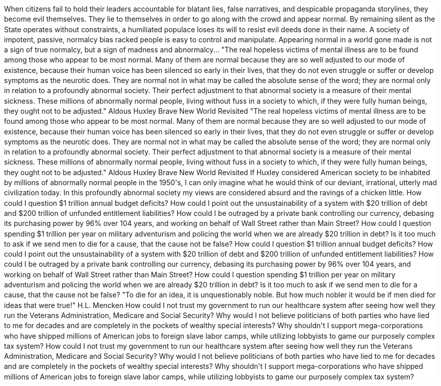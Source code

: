 When citizens fail to hold their leaders accountable for blatant lies, false narratives, and despicable propaganda storylines, they become evil themselves. They lie to themselves in order to go along with the crowd and appear normal.
By remaining silent as the State operates without constraints, a humiliated populace loses its will to resist evil deeds done in their name. A society of impotent, passive, normalcy bias racked people is easy to control and manipulate.
Appearing normal in a world gone made is not a sign of true normalcy, but a sign of madness and abnormalcy...
"The real hopeless victims of mental illness are to be found among those who appear to be most normal. Many of them are normal because they are so well adjusted to our mode of existence, because their human voice has been silenced so early in their lives, that they do not even struggle or suffer or develop symptoms as the neurotic does. They are normal not in what may be called the absolute sense of the word; they are normal only in relation to a profoundly abnormal society. Their perfect adjustment to that abnormal society is a measure of their mental sickness. These millions of abnormally normal people, living without fuss in a society to which, if they were fully human beings, they ought not to be adjusted." Aldous Huxley Brave New World Revisited
"The real hopeless victims of mental illness are to be found among those who appear to be most normal.
Many of them are normal because they are so well adjusted to our mode of existence, because their human voice has been silenced so early in their lives, that they do not even struggle or suffer or develop symptoms as the neurotic does. They are normal not in what may be called the absolute sense of the word; they are normal only in relation to a profoundly abnormal society. Their perfect adjustment to that abnormal society is a measure of their mental sickness.
These millions of abnormally normal people, living without fuss in a society to which, if they were fully human beings, they ought not to be adjusted."
Aldous Huxley
Brave New World Revisited
If Huxley considered American society to be inhabited by millions of abnormally normal people in the 1950's, I can only imagine what he would think of our deviant, irrational, utterly mad civilization today.
In this profoundly abnormal society my views are considered absurd and the ravings of a chicken little.
How could I question $1 trillion annual budget deficits? How could I point out the unsustainability of a system with $20 trillion of debt and $200 trillion of unfunded entitlement liabilities? How could I be outraged by a private bank controlling our currency, debasing its purchasing power by 96% over 104 years, and working on behalf of Wall Street rather than Main Street? How could I question spending $1 trillion per year on military adventurism and policing the world when we are already $20 trillion in debt? Is it too much to ask if we send men to die for a cause, that the cause not be false?
How could I question $1 trillion annual budget deficits?
How could I point out the unsustainability of a system with $20 trillion of debt and $200 trillion of unfunded entitlement liabilities?
How could I be outraged by a private bank controlling our currency, debasing its purchasing power by 96% over 104 years, and working on behalf of Wall Street rather than Main Street?
How could I question spending $1 trillion per year on military adventurism and policing the world when we are already $20 trillion in debt?
Is it too much to ask if we send men to die for a cause, that the cause not be false?
"To die for an idea, it is unquestionably noble.
But how much nobler it would be
if men died for ideas that were true!"
H.L. Mencken
How could I not trust my government to run our healthcare system after seeing how well they run the Veterans Administration, Medicare and Social Security? Why would I not believe politicians of both parties who have lied to me for decades and are completely in the pockets of wealthy special interests? Why shouldn't I support mega-corporations who have shipped millions of American jobs to foreign slave labor camps, while utilizing lobbyists to game our purposely complex tax system?
How could I not trust my government to run our healthcare system after seeing how well they run the Veterans Administration, Medicare and Social Security?
Why would I not believe politicians of both parties who have lied to me for decades and are completely in the pockets of wealthy special interests?
Why shouldn't I support mega-corporations who have shipped millions of American jobs to foreign slave labor camps, while utilizing lobbyists to game our purposely complex tax system?